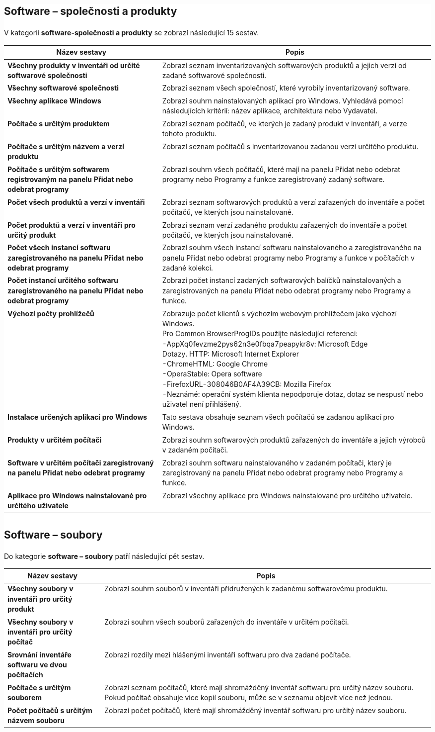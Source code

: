 

## <a name="software---companies-and-products"></a>Software – společnosti a produkty  

V kategorii **software-společnosti a produkty** se zobrazí následující 15 sestav.

|Název sestavy|Popis|  
|-----------------|-----------------|  
|**Všechny produkty v inventáři od určité softwarové společnosti**|Zobrazí seznam inventarizovaných softwarových produktů a jejich verzí od zadané softwarové společnosti.|  
|**Všechny softwarové společnosti**|Zobrazí seznam všech společností, které vyrobily inventarizovaný software.|  
|**Všechny aplikace Windows**|Zobrazí souhrn nainstalovaných aplikací pro Windows. Vyhledává pomocí následujících kritérií: název aplikace, architektura nebo Vydavatel.|  
|**Počítače s určitým produktem**|Zobrazí seznam počítačů, ve kterých je zadaný produkt v inventáři, a verze tohoto produktu.|  
|**Počítače s určitým názvem a verzí produktu**|Zobrazí seznam počítačů s inventarizovanou zadanou verzí určitého produktu.|  
|**Počítače s určitým softwarem registrovaným na panelu Přidat nebo odebrat programy**|Zobrazí souhrn všech počítačů, které mají na panelu Přidat nebo odebrat programy nebo Programy a funkce zaregistrovaný zadaný software.|  
|**Počet všech produktů a verzí v inventáři**|Zobrazí seznam softwarových produktů a verzí zařazených do inventáře a počet počítačů, ve kterých jsou nainstalované.|  
|**Počet produktů a verzí v inventáři pro určitý produkt**|Zobrazí seznam verzí zadaného produktu zařazených do inventáře a počet počítačů, ve kterých jsou nainstalované.|  
|**Počet všech instancí softwaru zaregistrovaného na panelu Přidat nebo odebrat programy**|Zobrazí souhrn všech instancí softwaru nainstalovaného a zaregistrovaného na panelu Přidat nebo odebrat programy nebo Programy a funkce v počítačích v zadané kolekci.|  
|**Počet instancí určitého softwaru zaregistrovaného na panelu Přidat nebo odebrat programy**|Zobrazí počet instancí zadaných softwarových balíčků nainstalovaných a zaregistrovaných na panelu Přidat nebo odebrat programy nebo Programy a funkce.|  
|**Výchozí počty prohlížečů**|Zobrazuje počet klientů s výchozím webovým prohlížečem jako výchozí Windows. <br>Pro Common BrowserProgIDs použijte následující referenci:<br> -AppXq0fevzme2pys62n3e0fbqa7peapykr8v: Microsoft Edge<br> Dotazy. HTTP: Microsoft Internet Explorer<br> -ChromeHTML: Google Chrome<br> -OperaStable: Opera software<br> -FirefoxURL-308046B0AF4A39CB: Mozilla Firefox<br> -Neznámé: operační systém klienta nepodporuje dotaz, dotaz se nespustí nebo uživatel není přihlášený.|
|**Instalace určených aplikací pro Windows**|Tato sestava obsahuje seznam všech počítačů se zadanou aplikací pro Windows.|  
|**Produkty v určitém počítači**|Zobrazí souhrn softwarových produktů zařazených do inventáře a jejich výrobců v zadaném počítači.|  
|**Software v určitém počítači zaregistrovaný na panelu Přidat nebo odebrat programy**|Zobrazí souhrn softwaru nainstalovaného v zadaném počítači, který je zaregistrovaný na panelu Přidat nebo odebrat programy nebo Programy a funkce.|  
|**Aplikace pro Windows nainstalované pro určitého uživatele**|Zobrazí všechny aplikace pro Windows nainstalované pro určitého uživatele.|  



## <a name="software---files"></a>Software – soubory  

Do kategorie **software – soubory** patří následující pět sestav.

|Název sestavy|Popis|  
|-----------------|-----------------|  
|**Všechny soubory v inventáři pro určitý produkt**|Zobrazí souhrn souborů v inventáři přidružených k zadanému softwarovému produktu.|  
|**Všechny soubory v inventáři pro určitý počítač**|Zobrazí souhrn všech souborů zařazených do inventáře v určitém počítači.|  
|**Srovnání inventáře softwaru ve dvou počítačích**|Zobrazí rozdíly mezi hlášenými inventáři softwaru pro dva zadané počítače.|  
|**Počítače s určitým souborem**|Zobrazí seznam počítačů, které mají shromážděný inventář softwaru pro určitý název souboru. Pokud počítač obsahuje více kopií souboru, může se v seznamu objevit více než jednou.|  
|**Počet počítačů s určitým názvem souboru**|Zobrazí počet počítačů, které mají shromážděný inventář softwaru pro určitý název souboru.|  

